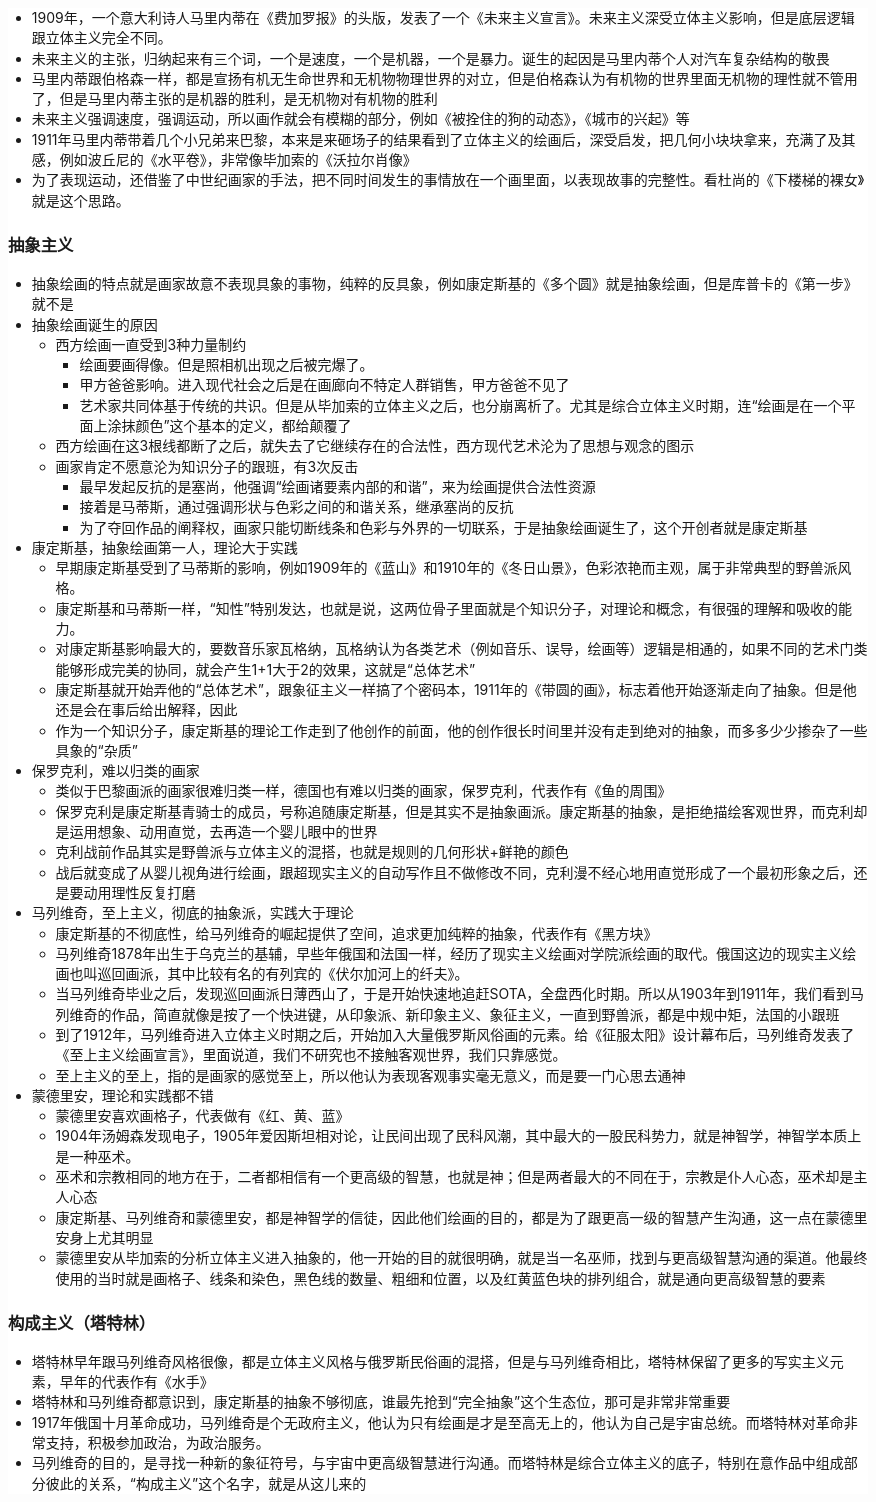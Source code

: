 * 1909年，一个意大利诗人马里内蒂在《费加罗报》的头版，发表了一个《未来主义宣言》。未来主义深受立体主义影响，但是底层逻辑跟立体主义完全不同。
* 未来主义的主张，归纳起来有三个词，一个是速度，一个是机器，一个是暴力。诞生的起因是马里内蒂个人对汽车复杂结构的敬畏
* 马里内蒂跟伯格森一样，都是宣扬有机无生命世界和无机物物理世界的对立，但是伯格森认为有机物的世界里面无机物的理性就不管用了，但是马里内蒂主张的是机器的胜利，是无机物对有机物的胜利
* 未来主义强调速度，强调运动，所以画作就会有模糊的部分，例如《被拴住的狗的动态》，《城市的兴起》等
* 1911年马里内蒂带着几个小兄弟来巴黎，本来是来砸场子的结果看到了立体主义的绘画后，深受启发，把几何小块块拿来，充满了及其感，例如波丘尼的《水平卷》，非常像毕加索的《沃拉尔肖像》
* 为了表现运动，还借鉴了中世纪画家的手法，把不同时间发生的事情放在一个画里面，以表现故事的完整性。看杜尚的《下楼梯的裸女》就是这个思路。

### 抽象主义

* 抽象绘画的特点就是画家故意不表现具象的事物，纯粹的反具象，例如康定斯基的《多个圆》就是抽象绘画，但是库普卡的《第一步》就不是
* 抽象绘画诞生的原因
    * 西方绘画一直受到3种力量制约
        * 绘画要画得像。但是照相机出现之后被完爆了。
        * 甲方爸爸影响。进入现代社会之后是在画廊向不特定人群销售，甲方爸爸不见了
        * 艺术家共同体基于传统的共识。但是从毕加索的立体主义之后，也分崩离析了。尤其是综合立体主义时期，连“绘画是在一个平面上涂抹颜色”这个基本的定义，都给颠覆了
    * 西方绘画在这3根线都断了之后，就失去了它继续存在的合法性，西方现代艺术沦为了思想与观念的图示
    * 画家肯定不愿意沦为知识分子的跟班，有3次反击
        * 最早发起反抗的是塞尚，他强调“绘画诸要素内部的和谐”，来为绘画提供合法性资源
        * 接着是马蒂斯，通过强调形状与色彩之间的和谐关系，继承塞尚的反抗
        * 为了夺回作品的阐释权，画家只能切断线条和色彩与外界的一切联系，于是抽象绘画诞生了，这个开创者就是康定斯基
* 康定斯基，抽象绘画第一人，理论大于实践
    * 早期康定斯基受到了马蒂斯的影响，例如1909年的《蓝山》和1910年的《冬日山景》，色彩浓艳而主观，属于非常典型的野兽派风格。
    * 康定斯基和马蒂斯一样，“知性”特别发达，也就是说，这两位骨子里面就是个知识分子，对理论和概念，有很强的理解和吸收的能力。
    * 对康定斯基影响最大的，要数音乐家瓦格纳，瓦格纳认为各类艺术（例如音乐、误导，绘画等）逻辑是相通的，如果不同的艺术门类能够形成完美的协同，就会产生1\+1大于2的效果，这就是“总体艺术”
    * 康定斯基就开始弄他的“总体艺术”，跟象征主义一样搞了个密码本，1911年的《带圆的画》，标志着他开始逐渐走向了抽象。但是他还是会在事后给出解释，因此
    * 作为一个知识分子，康定斯基的理论工作走到了他创作的前面，他的创作很长时间里并没有走到绝对的抽象，而多多少少掺杂了一些具象的“杂质”
* 保罗克利，难以归类的画家
    * 类似于巴黎画派的画家很难归类一样，德国也有难以归类的画家，保罗克利，代表作有《鱼的周围》
    * 保罗克利是康定斯基青骑士的成员，号称追随康定斯基，但是其实不是抽象画派。康定斯基的抽象，是拒绝描绘客观世界，而克利却是运用想象、动用直觉，去再造一个婴儿眼中的世界
    * 克利战前作品其实是野兽派与立体主义的混搭，也就是规则的几何形状\+鲜艳的颜色
    * 战后就变成了从婴儿视角进行绘画，跟超现实主义的自动写作且不做修改不同，克利漫不经心地用直觉形成了一个最初形象之后，还是要动用理性反复打磨
* 马列维奇，至上主义，彻底的抽象派，实践大于理论
    * 康定斯基的不彻底性，给马列维奇的崛起提供了空间，追求更加纯粹的抽象，代表作有《黑方块》
    * 马列维奇1878年出生于乌克兰的基辅，早些年俄国和法国一样，经历了现实主义绘画对学院派绘画的取代。俄国这边的现实主义绘画也叫巡回画派，其中比较有名的有列宾的《伏尔加河上的纤夫》。
    * 当马列维奇毕业之后，发现巡回画派日薄西山了，于是开始快速地追赶SOTA，全盘西化时期。所以从1903年到1911年，我们看到马列维奇的作品，简直就像是按了一个快进键，从印象派、新印象主义、象征主义，一直到野兽派，都是中规中矩，法国的小跟班
    * 到了1912年，马列维奇进入立体主义时期之后，开始加入大量俄罗斯风俗画的元素。给《征服太阳》设计幕布后，马列维奇发表了《至上主义绘画宣言》，里面说道，我们不研究也不接触客观世界，我们只靠感觉。
    * 至上主义的至上，指的是画家的感觉至上，所以他认为表现客观事实毫无意义，而是要一门心思去通神
* 蒙德里安，理论和实践都不错
    * 蒙德里安喜欢画格子，代表做有《红、黄、蓝》
    * 1904年汤姆森发现电子，1905年爱因斯坦相对论，让民间出现了民科风潮，其中最大的一股民科势力，就是神智学，神智学本质上是一种巫术。
    * 巫术和宗教相同的地方在于，二者都相信有一个更高级的智慧，也就是神；但是两者最大的不同在于，宗教是仆人心态，巫术却是主人心态
    * 康定斯基、马列维奇和蒙德里安，都是神智学的信徒，因此他们绘画的目的，都是为了跟更高一级的智慧产生沟通，这一点在蒙德里安身上尤其明显
    * 蒙德里安从毕加索的分析立体主义进入抽象的，他一开始的目的就很明确，就是当一名巫师，找到与更高级智慧沟通的渠道。他最终使用的当时就是画格子、线条和染色，黑色线的数量、粗细和位置，以及红黄蓝色块的排列组合，就是通向更高级智慧的要素

### 构成主义（塔特林）

* 塔特林早年跟马列维奇风格很像，都是立体主义风格与俄罗斯民俗画的混搭，但是与马列维奇相比，塔特林保留了更多的写实主义元素，早年的代表作有《水手》
* 塔特林和马列维奇都意识到，康定斯基的抽象不够彻底，谁最先抢到“完全抽象”这个生态位，那可是非常非常重要
* 1917年俄国十月革命成功，马列维奇是个无政府主义，他认为只有绘画是才是至高无上的，他认为自己是宇宙总统。而塔特林对革命非常支持，积极参加政治，为政治服务。
* 马列维奇的目的，是寻找一种新的象征符号，与宇宙中更高级智慧进行沟通。而塔特林是综合立体主义的底子，特别在意作品中组成部分彼此的关系，“构成主义”这个名字，就是从这儿来的
